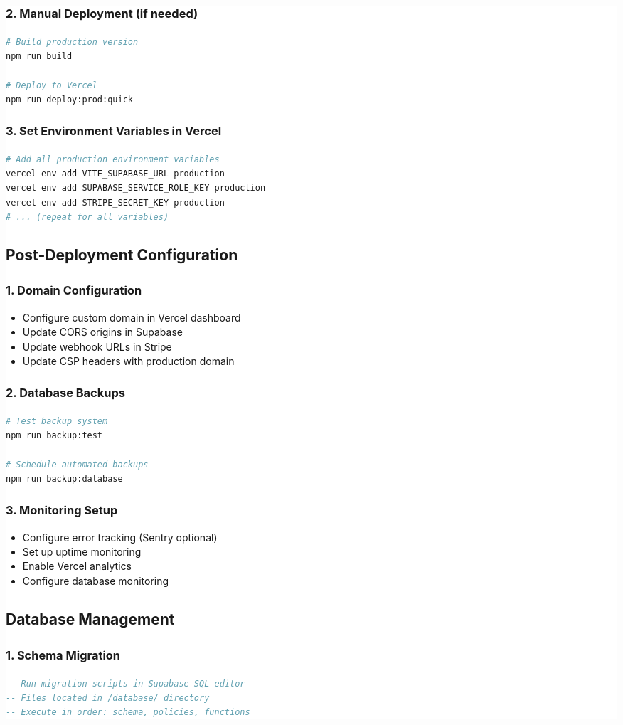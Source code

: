 ### 2. Manual Deployment (if needed)
```bash
# Build production version
npm run build

# Deploy to Vercel
npm run deploy:prod:quick
```

### 3. Set Environment Variables in Vercel
```bash
# Add all production environment variables
vercel env add VITE_SUPABASE_URL production
vercel env add SUPABASE_SERVICE_ROLE_KEY production
vercel env add STRIPE_SECRET_KEY production
# ... (repeat for all variables)
```

## Post-Deployment Configuration

### 1. Domain Configuration
- Configure custom domain in Vercel dashboard
- Update CORS origins in Supabase
- Update webhook URLs in Stripe
- Update CSP headers with production domain

### 2. Database Backups
```bash
# Test backup system
npm run backup:test

# Schedule automated backups
npm run backup:database
```

### 3. Monitoring Setup
- Configure error tracking (Sentry optional)
- Set up uptime monitoring
- Enable Vercel analytics
- Configure database monitoring

## Database Management

### 1. Schema Migration
```sql
-- Run migration scripts in Supabase SQL editor
-- Files located in /database/ directory
-- Execute in order: schema, policies, functions
```
